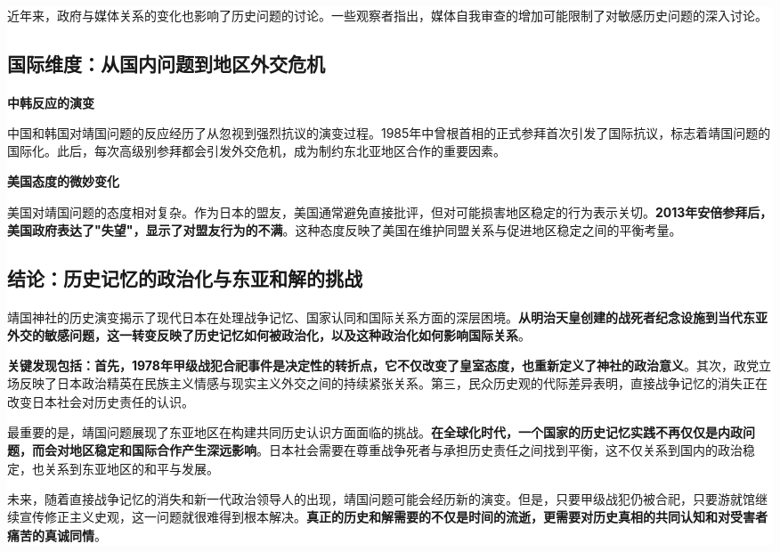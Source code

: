 近年来，政府与媒体关系的变化也影响了历史问题的讨论。一些观察者指出，媒体自我审查的增加可能限制了对敏感历史问题的深入讨论。

## 国际维度：从国内问题到地区外交危机

**中韩反应的演变**

中国和韩国对靖国问题的反应经历了从忽视到强烈抗议的演变过程。1985年中曾根首相的正式参拜首次引发了国际抗议，标志着靖国问题的国际化。此后，每次高级别参拜都会引发外交危机，成为制约东北亚地区合作的重要因素。

**美国态度的微妙变化**

美国对靖国问题的态度相对复杂。作为日本的盟友，美国通常避免直接批评，但对可能损害地区稳定的行为表示关切。**2013年安倍参拜后，美国政府表达了"失望"，显示了对盟友行为的不满**。这种态度反映了美国在维护同盟关系与促进地区稳定之间的平衡考量。

## 结论：历史记忆的政治化与东亚和解的挑战

靖国神社的历史演变揭示了现代日本在处理战争记忆、国家认同和国际关系方面的深层困境。**从明治天皇创建的战死者纪念设施到当代东亚外交的敏感问题，这一转变反映了历史记忆如何被政治化，以及这种政治化如何影响国际关系**。

**关键发现包括：首先，1978年甲级战犯合祀事件是决定性的转折点，它不仅改变了皇室态度，也重新定义了神社的政治意义**。其次，政党立场反映了日本政治精英在民族主义情感与现实主义外交之间的持续紧张关系。第三，民众历史观的代际差异表明，直接战争记忆的消失正在改变日本社会对历史责任的认识。

最重要的是，靖国问题展现了东亚地区在构建共同历史认识方面面临的挑战。**在全球化时代，一个国家的历史记忆实践不再仅仅是内政问题，而会对地区稳定和国际合作产生深远影响**。日本社会需要在尊重战争死者与承担历史责任之间找到平衡，这不仅关系到国内的政治稳定，也关系到东亚地区的和平与发展。

未来，随着直接战争记忆的消失和新一代政治领导人的出现，靖国问题可能会经历新的演变。但是，只要甲级战犯仍被合祀，只要游就馆继续宣传修正主义史观，这一问题就很难得到根本解决。**真正的历史和解需要的不仅是时间的流逝，更需要对历史真相的共同认知和对受害者痛苦的真诚同情**。